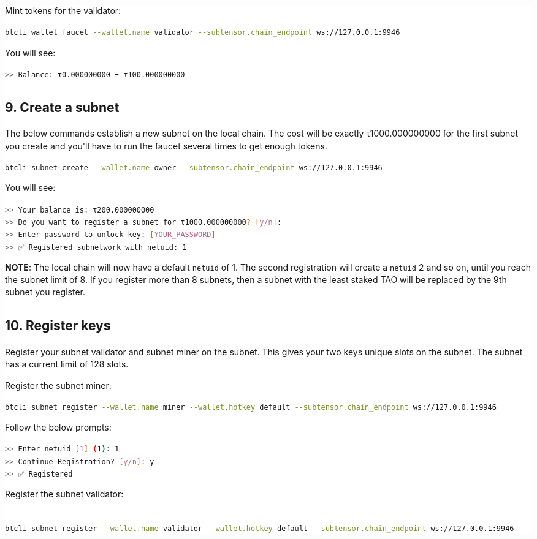 Mint tokens for the validator:

```bash
btcli wallet faucet --wallet.name validator --subtensor.chain_endpoint ws://127.0.0.1:9946 
```

You will see:

```bash
>> Balance: τ0.000000000 ➡ τ100.000000000
```

## 9. Create a subnet

The below commands establish a new subnet on the local chain. The cost will be exactly τ1000.000000000 for the first subnet you create and you'll have to run the faucet several times to get enough tokens.

```bash
btcli subnet create --wallet.name owner --subtensor.chain_endpoint ws://127.0.0.1:9946 
```

You will see:

```bash
>> Your balance is: τ200.000000000
>> Do you want to register a subnet for τ1000.000000000? [y/n]: 
>> Enter password to unlock key: [YOUR_PASSWORD]
>> ✅ Registered subnetwork with netuid: 1
```

**NOTE**: The local chain will now have a default `netuid` of 1. The second registration will create a `netuid` 2 and so on, until you reach the subnet limit of 8. If you register more than 8 subnets, then a subnet with the least staked TAO will be replaced by the 9th subnet you register.

## 10. Register keys

Register your subnet validator and subnet miner on the subnet. This gives your two keys unique slots on the subnet. The subnet has a current limit of 128 slots.

Register the subnet miner:

```bash
btcli subnet register --wallet.name miner --wallet.hotkey default --subtensor.chain_endpoint ws://127.0.0.1:9946
```

Follow the below prompts:

```bash
>> Enter netuid [1] (1): 1
>> Continue Registration? [y/n]: y
>> ✅ Registered
```

Register the subnet validator:

```bash

btcli subnet register --wallet.name validator --wallet.hotkey default --subtensor.chain_endpoint ws://127.0.0.1:9946
```
